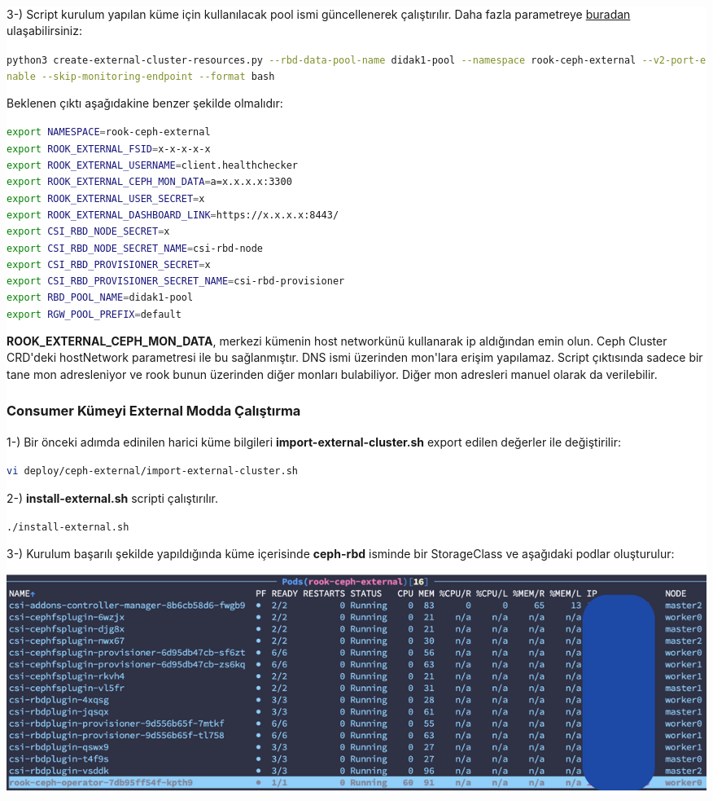 3-) Script kurulum yapılan küme için kullanılacak pool ismi güncellenerek çalıştırılır. Daha fazla parametreye [buradan](https://rook.io/docs/rook/v1.14/CRDs/Cluster/external-cluster/external-cluster/#1-create-all-users-and-keys) ulaşabilirsiniz:

```sh
python3 create-external-cluster-resources.py --rbd-data-pool-name didak1-pool --namespace rook-ceph-external --v2-port-enable --skip-monitoring-endpoint --format bash
```

Beklenen çıktı aşağıdakine benzer şekilde olmalıdır:
```sh
export NAMESPACE=rook-ceph-external
export ROOK_EXTERNAL_FSID=x-x-x-x-x
export ROOK_EXTERNAL_USERNAME=client.healthchecker
export ROOK_EXTERNAL_CEPH_MON_DATA=a=x.x.x.x:3300
export ROOK_EXTERNAL_USER_SECRET=x
export ROOK_EXTERNAL_DASHBOARD_LINK=https://x.x.x.x:8443/
export CSI_RBD_NODE_SECRET=x
export CSI_RBD_NODE_SECRET_NAME=csi-rbd-node
export CSI_RBD_PROVISIONER_SECRET=x
export CSI_RBD_PROVISIONER_SECRET_NAME=csi-rbd-provisioner
export RBD_POOL_NAME=didak1-pool
export RGW_POOL_PREFIX=default
```
**ROOK_EXTERNAL_CEPH_MON_DATA**, merkezi kümenin host networkünü kullanarak ip aldığından emin olun. Ceph Cluster CRD'deki hostNetwork parametresi ile bu sağlanmıştır. DNS ismi üzerinden mon'lara erişim yapılamaz. 
Script çıktısında sadece bir tane mon adresleniyor ve rook bunun üzerinden diğer monları bulabiliyor. Diğer mon adresleri manuel olarak da verilebilir.


### Consumer Kümeyi External Modda Çalıştırma
1-) Bir önceki adımda edinilen harici küme bilgileri **import-external-cluster.sh** export edilen değerler ile değiştirilir:

```sh
vi deploy/ceph-external/import-external-cluster.sh
```

2-) **install-external.sh** scripti çalıştırılır.
```sh
./install-external.sh
```

3-) Kurulum başarılı şekilde yapıldığında küme içerisinde **ceph-rbd** isminde bir StorageClass ve aşağıdaki podlar oluşturulur:

![](img/image-4.png)
